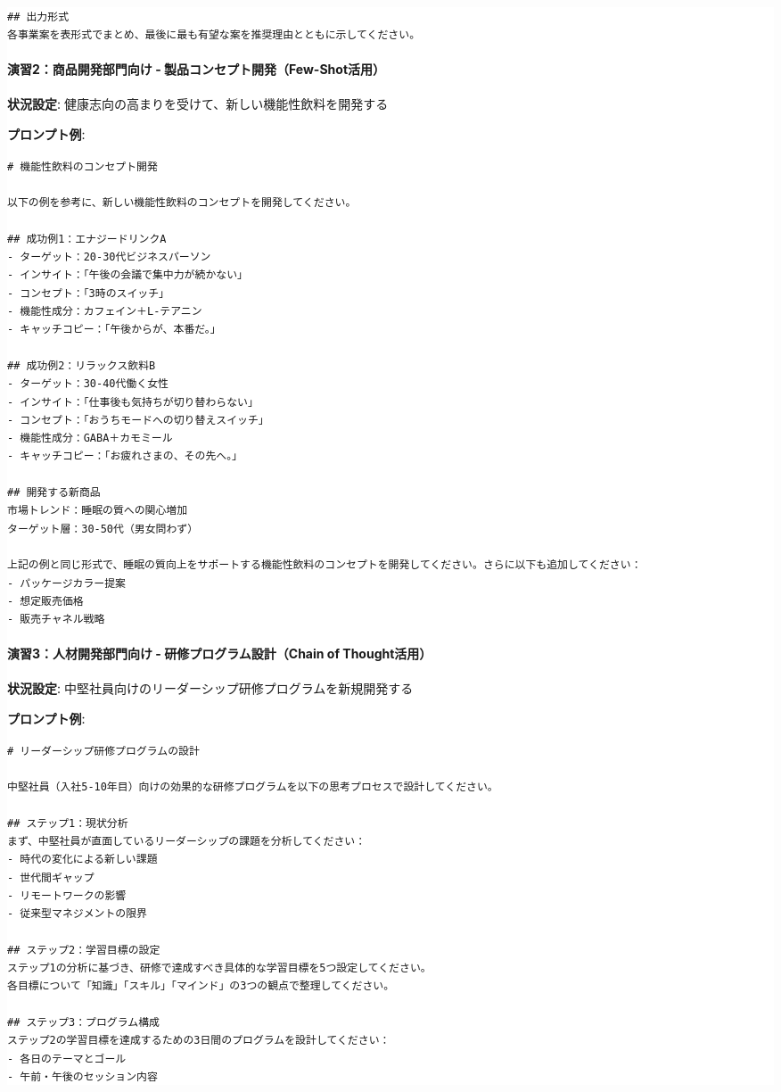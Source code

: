 ```
## 出力形式
各事業案を表形式でまとめ、最後に最も有望な案を推奨理由とともに示してください。
```

#### 演習2：商品開発部門向け - 製品コンセプト開発（Few-Shot活用）

**状況設定**:
健康志向の高まりを受けて、新しい機能性飲料を開発する

**プロンプト例**:
```
# 機能性飲料のコンセプト開発

以下の例を参考に、新しい機能性飲料のコンセプトを開発してください。

## 成功例1：エナジードリンクA
- ターゲット：20-30代ビジネスパーソン
- インサイト：「午後の会議で集中力が続かない」
- コンセプト：「3時のスイッチ」
- 機能性成分：カフェイン＋L-テアニン
- キャッチコピー：「午後からが、本番だ。」

## 成功例2：リラックス飲料B  
- ターゲット：30-40代働く女性
- インサイト：「仕事後も気持ちが切り替わらない」
- コンセプト：「おうちモードへの切り替えスイッチ」
- 機能性成分：GABA＋カモミール
- キャッチコピー：「お疲れさまの、その先へ。」

## 開発する新商品
市場トレンド：睡眠の質への関心増加
ターゲット層：30-50代（男女問わず）

上記の例と同じ形式で、睡眠の質向上をサポートする機能性飲料のコンセプトを開発してください。さらに以下も追加してください：
- パッケージカラー提案
- 想定販売価格
- 販売チャネル戦略
```

#### 演習3：人材開発部門向け - 研修プログラム設計（Chain of Thought活用）

**状況設定**:
中堅社員向けのリーダーシップ研修プログラムを新規開発する

**プロンプト例**:
```
# リーダーシップ研修プログラムの設計

中堅社員（入社5-10年目）向けの効果的な研修プログラムを以下の思考プロセスで設計してください。

## ステップ1：現状分析
まず、中堅社員が直面しているリーダーシップの課題を分析してください：
- 時代の変化による新しい課題
- 世代間ギャップ
- リモートワークの影響
- 従来型マネジメントの限界

## ステップ2：学習目標の設定
ステップ1の分析に基づき、研修で達成すべき具体的な学習目標を5つ設定してください。
各目標について「知識」「スキル」「マインド」の3つの観点で整理してください。

## ステップ3：プログラム構成
ステップ2の学習目標を達成するための3日間のプログラムを設計してください：
- 各日のテーマとゴール
- 午前・午後のセッション内容
```